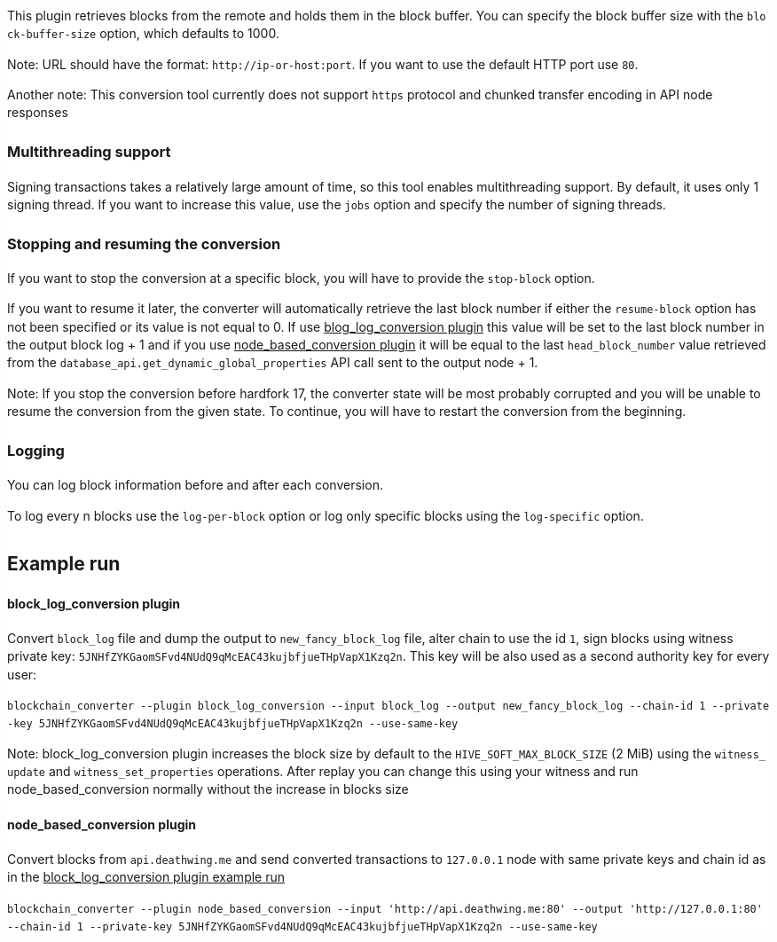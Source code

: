 This plugin retrieves blocks from the remote and holds them in the block buffer. You can specify the block buffer size with the `block-buffer-size` option, which defaults to 1000.

Note: URL should have the format: `http://ip-or-host:port`. If you want to use the default HTTP port use `80`.

Another note: This conversion tool currently does not support `https` protocol and chunked transfer encoding in API node responses

### Multithreading support
Signing transactions takes a relatively large amount of time, so this tool enables multithreading support.
By default, it uses only 1 signing thread. If you want to increase this value, use the `jobs` option and specify the number of signing threads.

### Stopping and resuming the conversion
If you want to stop the conversion at a specific block, you will have to provide the `stop-block` option.

If you want to resume it later, the converter will automatically retrieve the last block number if either the `resume-block` option has not been specified or its value is not equal to 0.
If use [blog_log_conversion plugin](#blog_log_conversion) this value will be set to the last block number in the output block log + 1 and if you use [node_based_conversion plugin](#node_based_conversion) it will be equal to the last `head_block_number` value retrieved from the `database_api.get_dynamic_global_properties` API call sent to the output node + 1.

Note: If you stop the conversion before hardfork 17, the converter state will be most probably corrupted and you will be unable to resume the conversion from the given state. To continue, you will have to restart the conversion from the beginning.

### Logging
You can log block information before and after each conversion.

To log every n blocks use the `log-per-block` option or log only specific blocks using the `log-specific` option.

## Example run
#### block_log_conversion plugin
Convert `block_log` file and dump the output to `new_fancy_block_log` file, alter chain to use the id `1`, sign blocks using witness private key: `5JNHfZYKGaomSFvd4NUdQ9qMcEAC43kujbfjueTHpVapX1Kzq2n`. This key will be also used as a second authority key for every user:
```
blockchain_converter --plugin block_log_conversion --input block_log --output new_fancy_block_log --chain-id 1 --private-key 5JNHfZYKGaomSFvd4NUdQ9qMcEAC43kujbfjueTHpVapX1Kzq2n --use-same-key
```
Note: block_log_conversion plugin increases the block size by default to the `HIVE_SOFT_MAX_BLOCK_SIZE` (2 MiB) using the `witness_update` and `witness_set_properties` operations. After replay you can change this using your witness and run node_based_conversion normally without the increase in blocks size

#### node_based_conversion plugin
Convert blocks from `api.deathwing.me` and send converted transactions to `127.0.0.1` node with same private keys and chain id as in the [block_log_conversion plugin example run](#block_log_conversion%20plugin)
```
blockchain_converter --plugin node_based_conversion --input 'http://api.deathwing.me:80' --output 'http://127.0.0.1:80' --chain-id 1 --private-key 5JNHfZYKGaomSFvd4NUdQ9qMcEAC43kujbfjueTHpVapX1Kzq2n --use-same-key
```
